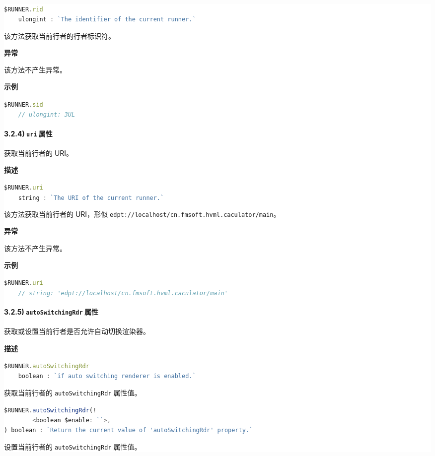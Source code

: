 ```js
$RUNNER.rid
    ulongint : `The identifier of the current runner.`
```

该方法获取当前行者的行者标识符。

**异常**

该方法不产生异常。

**示例**

```js
$RUNNER.sid
    // ulongint: 3UL
```

#### 3.2.4) `uri` 属性

获取当前行者的 URI。

**描述**

```js
$RUNNER.uri
    string : `The URI of the current runner.`
```

该方法获取当前行者的 URI，形似 `edpt://localhost/cn.fmsoft.hvml.caculator/main`。

**异常**

该方法不产生异常。

**示例**

```js
$RUNNER.uri
    // string: 'edpt://localhost/cn.fmsoft.hvml.caculator/main'
```

#### 3.2.5) `autoSwitchingRdr` 属性

获取或设置当前行者是否允许自动切换渲染器。

**描述**

```js
$RUNNER.autoSwitchingRdr
    boolean : `if auto switching renderer is enabled.`
```

获取当前行者的 `autoSwitchingRdr` 属性值。

```js
$RUNNER.autoSwitchingRdr(!
        <boolean $enable: ``>,
) boolean : `Return the current value of 'autoSwitchingRdr' property.`
```

设置当前行者的 `autoSwitchingRdr` 属性值。
